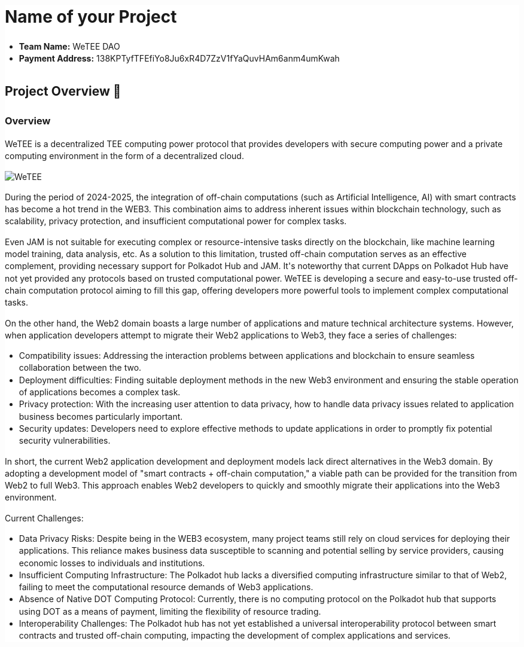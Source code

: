 # Name of your Project

- **Team Name:** WeTEE DAO
- **Payment Address:** 138KPTyfTFEfiYo8Ju6xR4D7ZzV1fYaQuvHAm6anm4umKwah

## Project Overview :page_facing_up:
### Overview

WeTEE is a decentralized TEE computing power protocol that provides developers with secure computing power and a private computing environment in the form of a decentralized cloud.

![WeTEE](https://github.com/wetee-dao/website/blob/main/public/imgs/doc/chain.png?raw=true)

During the period of 2024-2025, the integration of off-chain computations (such as Artificial Intelligence, AI) with smart contracts has become a hot trend in the WEB3. This combination aims to address inherent issues within blockchain technology, such as scalability, privacy protection, and insufficient computational power for complex tasks.

Even JAM is not suitable for executing complex or resource-intensive tasks directly on the blockchain, like machine learning model training, data analysis, etc. As a solution to this limitation, trusted off-chain computation serves as an effective complement, providing necessary support for Polkadot Hub and JAM. It's noteworthy that current DApps on Polkadot Hub have not yet provided any protocols based on trusted computational power. WeTEE is developing a secure and easy-to-use trusted off-chain computation protocol aiming to fill this gap, offering developers more powerful tools to implement complex computational tasks.


On the other hand, the Web2 domain boasts a large number of applications and mature technical architecture systems. However, when application developers attempt to migrate their Web2 applications to Web3, they face a series of challenges:
- Compatibility issues: Addressing the interaction problems between applications and blockchain to ensure seamless collaboration between the two.
- Deployment difficulties: Finding suitable deployment methods in the new Web3 environment and ensuring the stable operation of applications becomes a complex task.
- Privacy protection: With the increasing user attention to data privacy, how to handle data privacy issues related to application business becomes particularly important.
- Security updates: Developers need to explore effective methods to update applications in order to promptly fix potential security vulnerabilities.

In short, the current Web2 application development and deployment models lack direct alternatives in the Web3 domain. By adopting a development model of "smart contracts + off-chain computation," a viable path can be provided for the transition from Web2 to full Web3. This approach enables Web2 developers to quickly and smoothly migrate their applications into the Web3 environment.

Current Challenges:

- Data Privacy Risks: Despite being in the WEB3 ecosystem, many project teams still rely on cloud services for deploying their applications. This reliance makes business data susceptible to scanning and potential selling by service providers, causing economic losses to individuals and institutions.
- Insufficient Computing Infrastructure: The Polkadot hub lacks a diversified computing infrastructure similar to that of Web2, failing to meet the computational resource demands of Web3 applications.
- Absence of Native DOT Computing Protocol: Currently, there is no computing protocol on the Polkadot hub that supports using DOT as a means of payment, limiting the flexibility of resource trading.
- Interoperability Challenges: The Polkadot hub has not yet established a universal interoperability protocol between smart contracts and trusted off-chain computing, impacting the development of complex applications and services.
